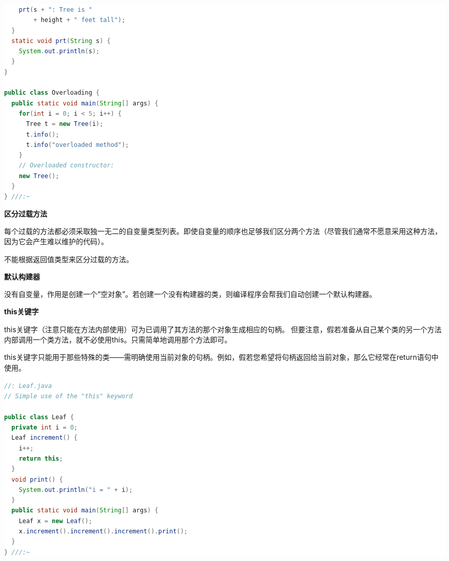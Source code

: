 ```java
    prt(s + ": Tree is "
        + height + " feet tall");
  }
  static void prt(String s) {
    System.out.println(s);
  }
}

public class Overloading {
  public static void main(String[] args) {
    for(int i = 0; i < 5; i++) {
      Tree t = new Tree(i);
      t.info();
      t.info("overloaded method");
    }
    // Overloaded constructor:
    new Tree();
  }
} ///:~
```

**区分过载方法**

每个过载的方法都必须采取独一无二的自变量类型列表。即使自变量的顺序也足够我们区分两个方法（尽管我们通常不愿意采用这种方法，因为它会产生难以维护的代码）。

不能根据返回值类型来区分过载的方法。

**默认构建器**

没有自变量，作用是创建一个“空对象”。若创建一个没有构建器的类，则编译程序会帮我们自动创建一个默认构建器。

**this关键字**

this关键字（注意只能在方法内部使用）可为已调用了其方法的那个对象生成相应的句柄。
但要注意，假若准备从自己某个类的另一个方法内部调用一个类方法，就不必使用this。只需简单地调用那个方法即可。

this关键字只能用于那些特殊的类——需明确使用当前对象的句柄。例如，假若您希望将句柄返回给当前对象，那么它经常在return语句中使用。

```java
//: Leaf.java
// Simple use of the "this" keyword

public class Leaf {
  private int i = 0;
  Leaf increment() {
    i++;
    return this;
  }
  void print() {
    System.out.println("i = " + i);
  }
  public static void main(String[] args) {
    Leaf x = new Leaf();
    x.increment().increment().increment().print();
  }
} ///:~
```
